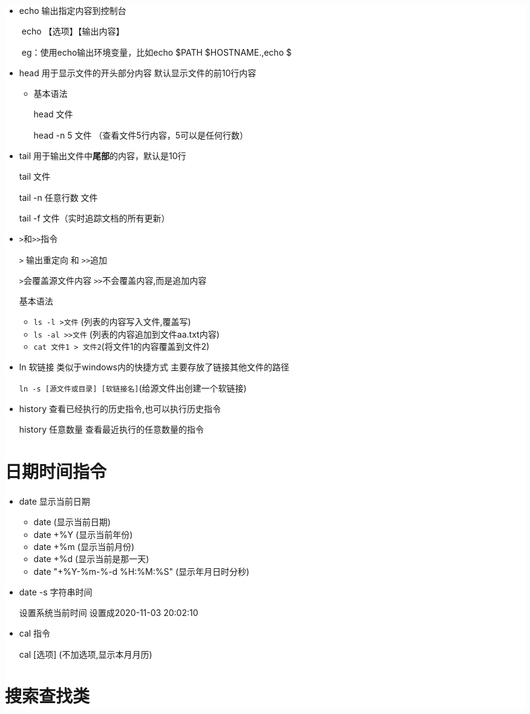 * echo 输出指定内容到控制台

  ​	echo 【选项】【输出内容】

  ​	eg：使用echo输出环境变量，比如echo $PATH $HOSTNAME.,echo $

* head 用于显示文件的开头部分内容 默认显示文件的前10行内容

  * 基本语法

    head 文件

    head -n 5 文件 （查看文件5行内容，5可以是任何行数）

* tail 用于输出文件中**尾部**的内容，默认是10行

  tail 文件

  tail -n 任意行数 文件

  tail -f 文件（实时追踪文档的所有更新）

* `>`和`>>`指令

  `>` 输出重定向 和 `>>`追加

  `>`会覆盖源文件内容 `>>`不会覆盖内容,而是追加内容

  基本语法

  * `ls -l >文件` (列表的内容写入文件,覆盖写)
  * `ls -al >>文件` (列表的内容追加到文件aa.txt内容)
  * `cat 文件1 > 文件2`(将文件1的内容覆盖到文件2) 

* ln 软链接 类似于windows内的快捷方式 主要存放了链接其他文件的路径

  `ln -s [源文件或目录] [软链接名]`(给源文件出创建一个软链接)

* history 查看已经执行的历史指令,也可以执行历史指令

  history 任意数量 查看最近执行的任意数量的指令

# 日期时间指令

* date 显示当前日期

  * date (显示当前日期)
  * date +%Y (显示当前年份)
  * date +%m (显示当前月份)
  * date +%d (显示当前是那一天)
  * date "+%Y-%m-%-d %H:%M:%S" (显示年月日时分秒)

* date -s 字符串时间

  设置系统当前时间 设置成2020-11-03 20:02:10

* cal 指令

  cal [选项]  (不加选项,显示本月月历)

# 搜索查找类
